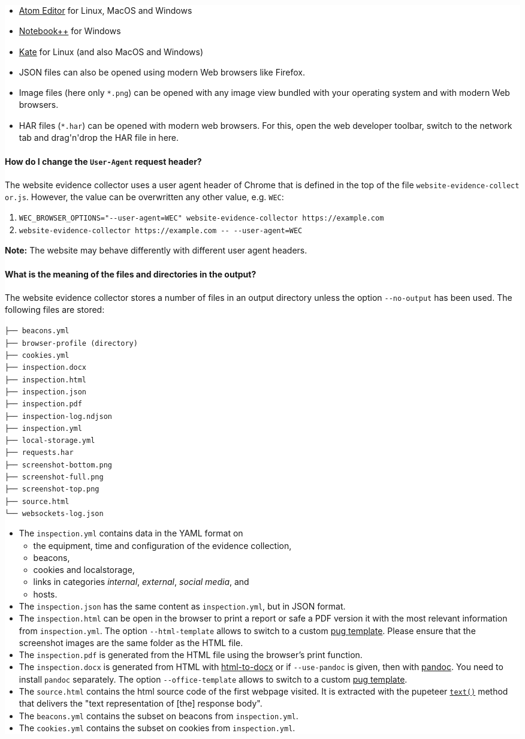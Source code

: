   - [Atom Editor](https://atom.io/) for Linux, MacOS and Windows
  - [Notebook++](https://notepad-plus-plus.org/) for Windows
  - [Kate](https://kate-editor.org/) for Linux (and also MacOS and Windows)

- JSON files can also be opened using modern Web browsers like Firefox.
- Image files (here only `*.png`) can be opened with any image view bundled with your operating system and with modern Web browsers.
- HAR files (`*.har`) can be opened with modern web browsers. For this, open the web developer toolbar, switch to the network tab and drag'n'drop the HAR file in here.

#### How do I change the `User-Agent` request header?

The website evidence collector uses a user agent header of Chrome that is defined in the top of the file `website-evidence-collector.js`. However, the value can be overwritten any other value, e.g. `WEC`:

1. `WEC_BROWSER_OPTIONS="--user-agent=WEC" website-evidence-collector https://example.com`
2. `website-evidence-collector https://example.com -- --user-agent=WEC`

**Note:** The website may behave differently with different user agent headers.

#### What is the meaning of the files and directories in the output?

The website evidence collector stores a number of files in an output directory unless the option `--no-output` has been used. The following files are stored:

```
├── beacons.yml
├── browser-profile (directory)
├── cookies.yml
├── inspection.docx
├── inspection.html
├── inspection.json
├── inspection.pdf
├── inspection-log.ndjson
├── inspection.yml
├── local-storage.yml
├── requests.har
├── screenshot-bottom.png
├── screenshot-full.png
├── screenshot-top.png
├── source.html
└── websockets-log.json
```

- The `inspection.yml` contains data in the YAML format on
  - the equipment, time and configuration of the evidence collection,
  - beacons,
  - cookies and localstorage,
  - links in categories *internal*, *external*, *social media*, and
  - hosts.
- The `inspection.json` has the same content as `inspection.yml`, but in JSON format.
- The `inspection.html` can be open in the browser to print a report or safe a PDF version it with the most relevant information from `inspection.yml`. The option `--html-template` allows to switch to a custom [pug template](https://pugjs.org). Please ensure that the screenshot images are the same folder as the HTML file.
- The `inspection.pdf` is generated from the HTML file using the browser’s print function.
- The `inspection.docx` is generated from HTML with [html-to-docx](https://github.com/privateOmega/html-to-docx) or if `--use-pandoc` is given, then with [pandoc](https://pandoc.org/). You need to install `pandoc` separately. The option `--office-template` allows to switch to a custom [pug template](https://pugjs.org).
- The `source.html` contains the html source code of the first webpage visited. It is extracted with the pupeteer [`text()`](https://pptr.dev/#?product=Puppeteer&version=v8.0.0&show=api-httpresponsetext) method that delivers the "text representation of [the] response body".
- The `beacons.yml` contains the subset on beacons from `inspection.yml`.
- The `cookies.yml` contains the subset on cookies from `inspection.yml`.